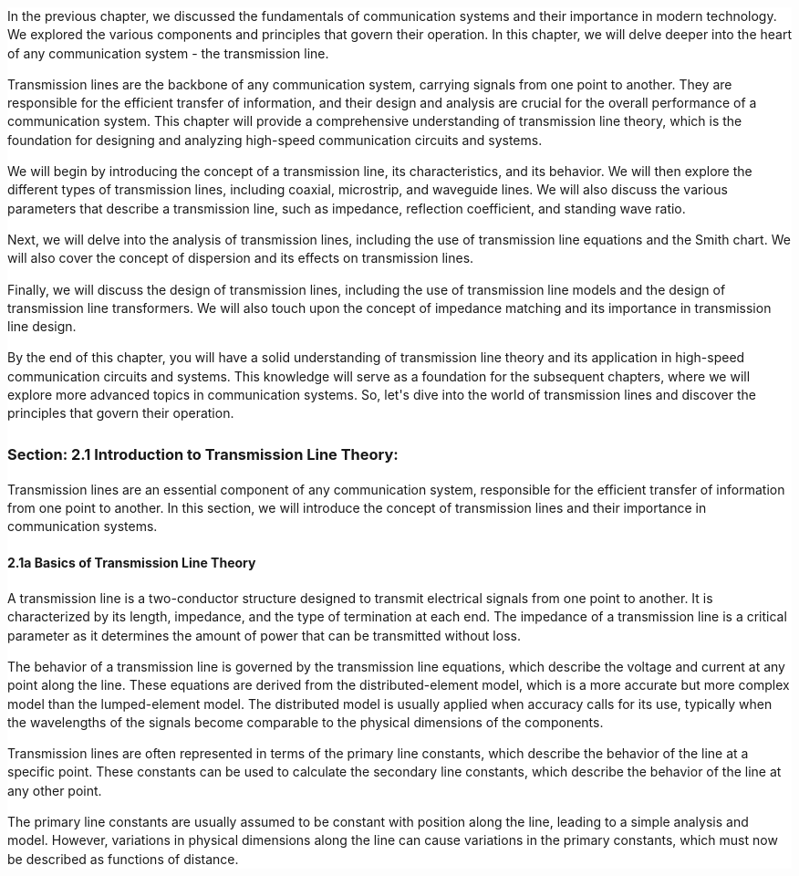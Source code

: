 In the previous chapter, we discussed the fundamentals of communication systems and their importance in modern technology. We explored the various components and principles that govern their operation. In this chapter, we will delve deeper into the heart of any communication system - the transmission line.

Transmission lines are the backbone of any communication system, carrying signals from one point to another. They are responsible for the efficient transfer of information, and their design and analysis are crucial for the overall performance of a communication system. This chapter will provide a comprehensive understanding of transmission line theory, which is the foundation for designing and analyzing high-speed communication circuits and systems.

We will begin by introducing the concept of a transmission line, its characteristics, and its behavior. We will then explore the different types of transmission lines, including coaxial, microstrip, and waveguide lines. We will also discuss the various parameters that describe a transmission line, such as impedance, reflection coefficient, and standing wave ratio.

Next, we will delve into the analysis of transmission lines, including the use of transmission line equations and the Smith chart. We will also cover the concept of dispersion and its effects on transmission lines.

Finally, we will discuss the design of transmission lines, including the use of transmission line models and the design of transmission line transformers. We will also touch upon the concept of impedance matching and its importance in transmission line design.

By the end of this chapter, you will have a solid understanding of transmission line theory and its application in high-speed communication circuits and systems. This knowledge will serve as a foundation for the subsequent chapters, where we will explore more advanced topics in communication systems. So, let's dive into the world of transmission lines and discover the principles that govern their operation.




### Section: 2.1 Introduction to Transmission Line Theory:

Transmission lines are an essential component of any communication system, responsible for the efficient transfer of information from one point to another. In this section, we will introduce the concept of transmission lines and their importance in communication systems.

#### 2.1a Basics of Transmission Line Theory

A transmission line is a two-conductor structure designed to transmit electrical signals from one point to another. It is characterized by its length, impedance, and the type of termination at each end. The impedance of a transmission line is a critical parameter as it determines the amount of power that can be transmitted without loss.

The behavior of a transmission line is governed by the transmission line equations, which describe the voltage and current at any point along the line. These equations are derived from the distributed-element model, which is a more accurate but more complex model than the lumped-element model. The distributed model is usually applied when accuracy calls for its use, typically when the wavelengths of the signals become comparable to the physical dimensions of the components.

Transmission lines are often represented in terms of the primary line constants, which describe the behavior of the line at a specific point. These constants can be used to calculate the secondary line constants, which describe the behavior of the line at any other point.

The primary line constants are usually assumed to be constant with position along the line, leading to a simple analysis and model. However, variations in physical dimensions along the line can cause variations in the primary constants, which must now be described as functions of distance.

